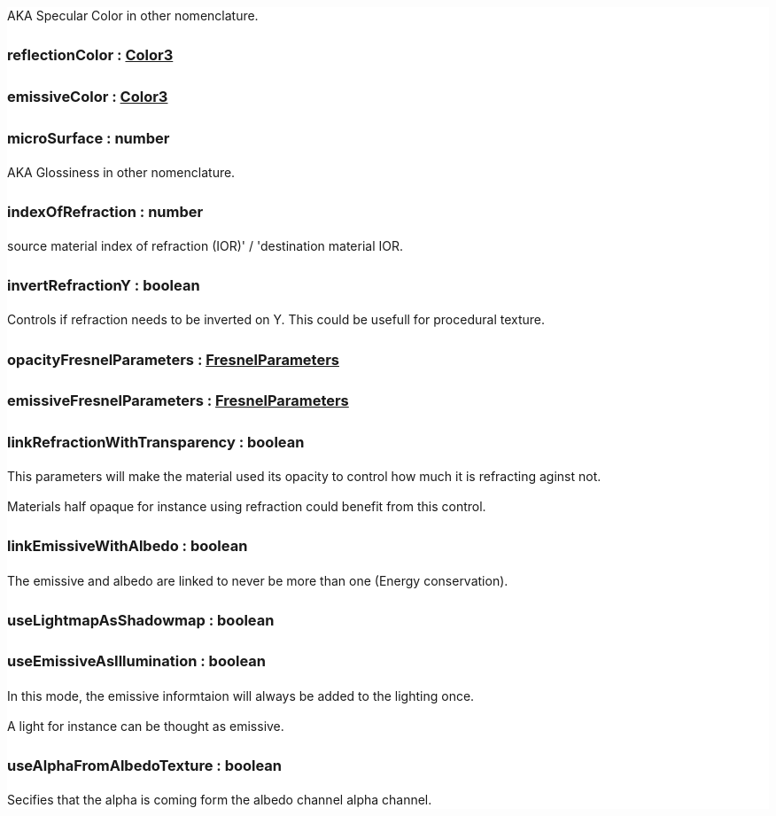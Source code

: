 AKA Specular Color in other nomenclature.

### reflectionColor : [Color3](/classes/2.4/Color3)



### emissiveColor : [Color3](/classes/2.4/Color3)



### microSurface : number

AKA Glossiness in other nomenclature.

### indexOfRefraction : number

source material index of refraction (IOR)' / 'destination material IOR.

### invertRefractionY : boolean

Controls if refraction needs to be inverted on Y. This could be usefull for procedural texture.

### opacityFresnelParameters : [FresnelParameters](/classes/2.4/FresnelParameters)



### emissiveFresnelParameters : [FresnelParameters](/classes/2.4/FresnelParameters)



### linkRefractionWithTransparency : boolean

This parameters will make the material used its opacity to control how much it is refracting aginst not.

Materials half opaque for instance using refraction could benefit from this control.

### linkEmissiveWithAlbedo : boolean

The emissive and albedo are linked to never be more than one (Energy conservation).

### useLightmapAsShadowmap : boolean



### useEmissiveAsIllumination : boolean

In this mode, the emissive informtaion will always be added to the lighting once.

A light for instance can be thought as emissive.

### useAlphaFromAlbedoTexture : boolean

Secifies that the alpha is coming form the albedo channel alpha channel.
